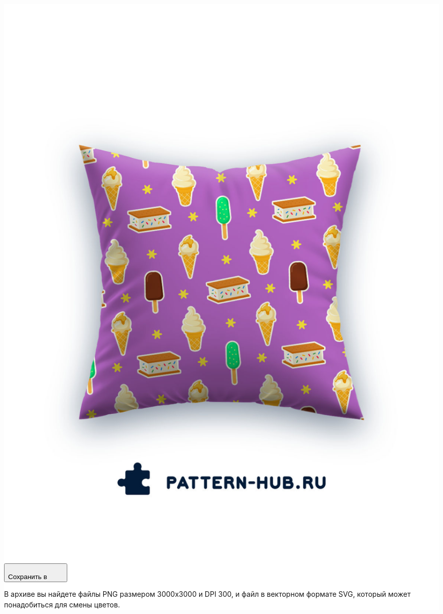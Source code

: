 <div class="image-container">
  <img src="/images/2025/pyat-vidov-morozhenogo/4.jpg" width="1000" height="1500" alt="Pillow With Five Types Of Ice Cream">
  <button class="pin-button" type="button">Сохранить в
    <span>
      <svg class="pin-icon" width="28" height="28" aria-hidden="true">
        <use xlink:href="/img/sprite.svg#pin-ic"></use>
      </svg>
    </span>
  </button>
</div>

<p>В архиве вы найдете файлы PNG размером 3000x3000 и DPI 300, и файл в векторном формате SVG, который может понадобиться для смены цветов.</p>